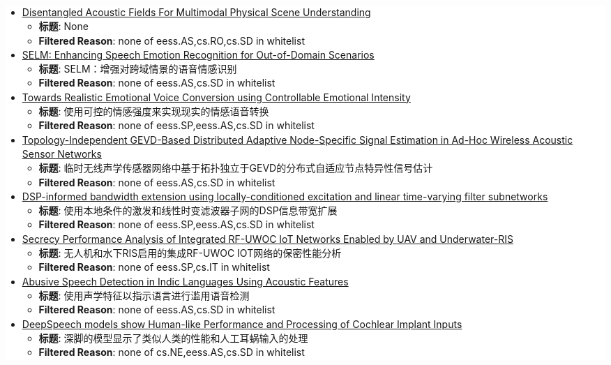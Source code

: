 - [Disentangled Acoustic Fields For Multimodal Physical Scene Understanding](https://arxiv.org/abs/2407.11333)
  - **标题**: None
  - **Filtered Reason**: none of eess.AS,cs.RO,cs.SD in whitelist
- [SELM: Enhancing Speech Emotion Recognition for Out-of-Domain Scenarios](https://arxiv.org/abs/2407.15300)
  - **标题**: SELM：增强对跨域情景的语音情感识别
  - **Filtered Reason**: none of eess.AS,cs.SD in whitelist
- [Towards Realistic Emotional Voice Conversion using Controllable Emotional Intensity](https://arxiv.org/abs/2407.14800)
  - **标题**: 使用可控的情感强度来实现现实的情感语音转换
  - **Filtered Reason**: none of eess.SP,eess.AS,cs.SD in whitelist
- [Topology-Independent GEVD-Based Distributed Adaptive Node-Specific Signal Estimation in Ad-Hoc Wireless Acoustic Sensor Networks](https://arxiv.org/abs/2407.14172)
  - **标题**: 临时无线声学传感器网络中基于拓扑独立于GEVD的分布式自适应节点特异性信号估计
  - **Filtered Reason**: none of eess.AS,cs.SD in whitelist
- [DSP-informed bandwidth extension using locally-conditioned excitation and linear time-varying filter subnetworks](https://arxiv.org/abs/2407.15624)
  - **标题**: 使用本地条件的激发和线性时变滤波器子网的DSP信息带宽扩展
  - **Filtered Reason**: none of eess.SP,eess.AS,cs.SD in whitelist
- [Secrecy Performance Analysis of Integrated RF-UWOC IoT Networks Enabled by UAV and Underwater-RIS](https://arxiv.org/abs/2407.18766)
  - **标题**: 无人机和水下RIS启用的集成RF-UWOC IOT网络的保密性能分析
  - **Filtered Reason**: none of eess.SP,cs.IT in whitelist
- [Abusive Speech Detection in Indic Languages Using Acoustic Features](https://arxiv.org/abs/2407.20808)
  - **标题**: 使用声学特征以指示语言进行滥用语音检测
  - **Filtered Reason**: none of eess.AS,cs.SD in whitelist
- [DeepSpeech models show Human-like Performance and Processing of Cochlear Implant Inputs](https://arxiv.org/abs/2407.20535)
  - **标题**: 深脚的模型显示了类似人类的性能和人工耳蜗输入的处理
  - **Filtered Reason**: none of cs.NE,eess.AS,cs.SD in whitelist

